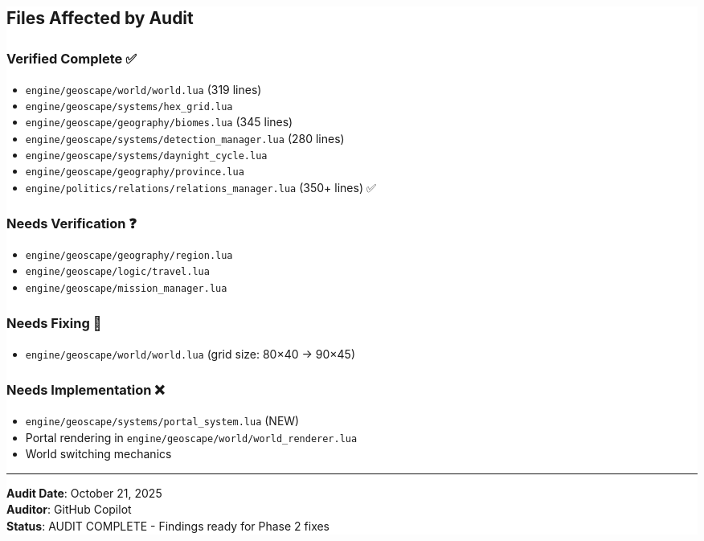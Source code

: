 
## Files Affected by Audit

### Verified Complete ✅
- `engine/geoscape/world/world.lua` (319 lines)
- `engine/geoscape/systems/hex_grid.lua`
- `engine/geoscape/geography/biomes.lua` (345 lines)
- `engine/geoscape/systems/detection_manager.lua` (280 lines)
- `engine/geoscape/systems/daynight_cycle.lua`
- `engine/geoscape/geography/province.lua`
- `engine/politics/relations/relations_manager.lua` (350+ lines) ✅

### Needs Verification ❓
- `engine/geoscape/geography/region.lua`
- `engine/geoscape/logic/travel.lua`
- `engine/geoscape/mission_manager.lua`

### Needs Fixing 🔧
- `engine/geoscape/world/world.lua` (grid size: 80×40 → 90×45)

### Needs Implementation ❌
- `engine/geoscape/systems/portal_system.lua` (NEW)
- Portal rendering in `engine/geoscape/world/world_renderer.lua`
- World switching mechanics

---

**Audit Date**: October 21, 2025  
**Auditor**: GitHub Copilot  
**Status**: AUDIT COMPLETE - Findings ready for Phase 2 fixes

